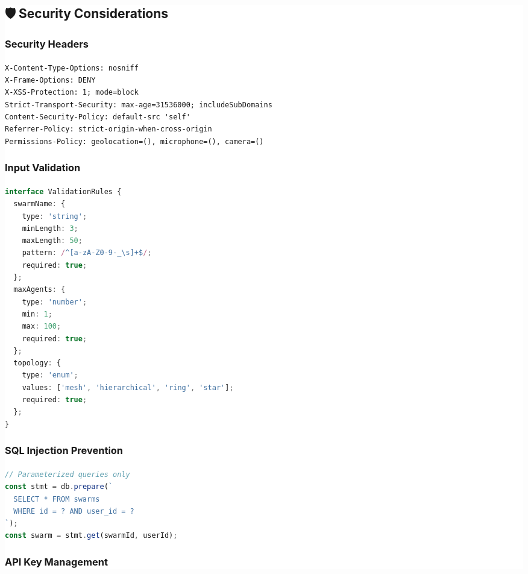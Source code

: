 
## 🛡️ Security Considerations

### Security Headers

```http
X-Content-Type-Options: nosniff
X-Frame-Options: DENY
X-XSS-Protection: 1; mode=block
Strict-Transport-Security: max-age=31536000; includeSubDomains
Content-Security-Policy: default-src 'self'
Referrer-Policy: strict-origin-when-cross-origin
Permissions-Policy: geolocation=(), microphone=(), camera=()
```

### Input Validation

```typescript
interface ValidationRules {
  swarmName: {
    type: 'string';
    minLength: 3;
    maxLength: 50;
    pattern: /^[a-zA-Z0-9-_\s]+$/;
    required: true;
  };
  maxAgents: {
    type: 'number';
    min: 1;
    max: 100;
    required: true;
  };
  topology: {
    type: 'enum';
    values: ['mesh', 'hierarchical', 'ring', 'star'];
    required: true;
  };
}
```

### SQL Injection Prevention

```typescript
// Parameterized queries only
const stmt = db.prepare(`
  SELECT * FROM swarms 
  WHERE id = ? AND user_id = ?
`);
const swarm = stmt.get(swarmId, userId);
```

### API Key Management
